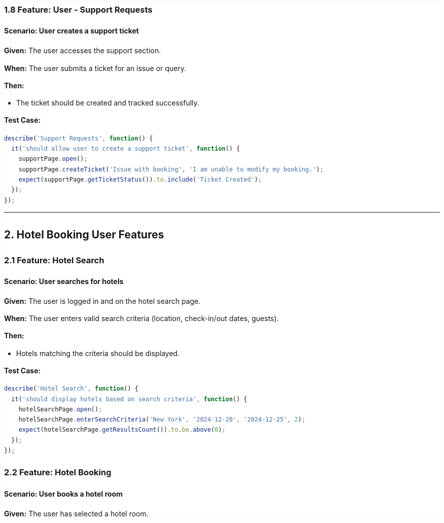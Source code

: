 ### 1.8 Feature: User - Support Requests
#### Scenario: User creates a support ticket
**Given:**
The user accesses the support section.

**When:**
The user submits a ticket for an issue or query.

**Then:**
- The ticket should be created and tracked successfully.

**Test Case:**
```javascript
describe('Support Requests', function() {
  it('should allow user to create a support ticket', function() {
    supportPage.open();
    supportPage.createTicket('Issue with booking', 'I am unable to modify my booking.');
    expect(supportPage.getTicketStatus()).to.include('Ticket Created');
  });
});
```

---

## 2. Hotel Booking User Features

### 2.1 Feature: Hotel Search
#### Scenario: User searches for hotels
**Given:**
The user is logged in and on the hotel search page.

**When:**
The user enters valid search criteria (location, check-in/out dates, guests).

**Then:**
- Hotels matching the criteria should be displayed.

**Test Case:**
```javascript
describe('Hotel Search', function() {
  it('should display hotels based on search criteria', function() {
    hotelSearchPage.open();
    hotelSearchPage.enterSearchCriteria('New York', '2024-12-20', '2024-12-25', 2);
    expect(hotelSearchPage.getResultsCount()).to.be.above(0);
  });
});
```

### 2.2 Feature: Hotel Booking
#### Scenario: User books a hotel room
**Given:**
The user has selected a hotel room.
